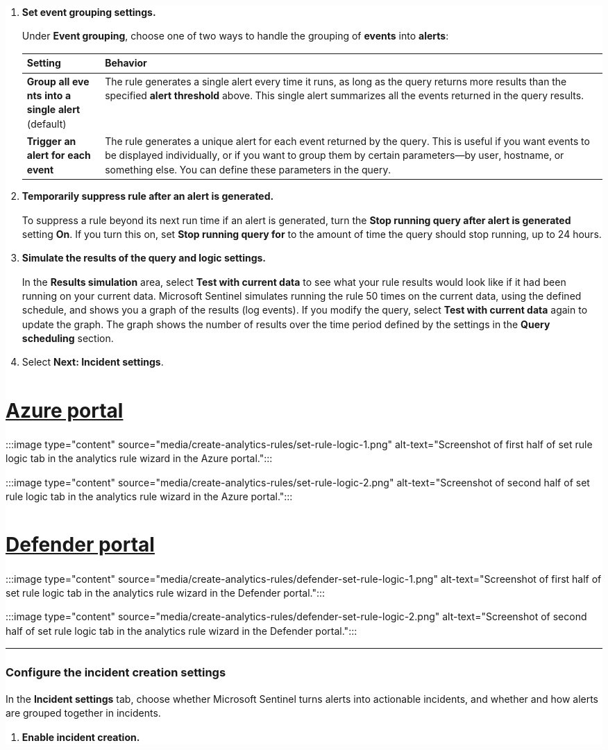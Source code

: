 1. **Set event grouping settings.** 

   Under **Event grouping**, choose one of two ways to handle the grouping of **events** into **alerts**:

   | Setting | Behavior |
   | --- | --- |
   | **Group&nbsp;all&nbsp;events into a single alert**<br>(default) | The rule generates a single alert every time it runs, as long as the query returns more results than the specified **alert threshold** above. This single alert summarizes all the events returned in the query results. |
   | **Trigger an alert for each event** | The rule generates a unique alert for each event returned by the query. This is useful if you want events to be displayed individually, or if you want to group them by certain parameters&mdash;by user, hostname, or something else. You can define these parameters in the query. |

1. **Temporarily suppress rule after an alert is generated.** 

   To suppress a rule beyond its next run time if an alert is generated, turn the **Stop running query after alert is generated** setting **On**. If you turn this on, set **Stop running query for** to the amount of time the query should stop running, up to 24 hours.

1. **Simulate the results of the query and logic settings.**

   In the **Results simulation** area, select **Test with current data** to see what your rule results would look like if it had been running on your current data. Microsoft Sentinel simulates running the rule 50 times on the current data, using the defined schedule, and shows you a graph of the results (log events). If you modify the query, select **Test with current data** again to update the graph. The graph shows the number of results over the time period defined by the settings in the **Query scheduling** section.

1. Select **Next: Incident settings**.

# [Azure portal](#tab/azure-portal)

:::image type="content" source="media/create-analytics-rules/set-rule-logic-1.png" alt-text="Screenshot of first half of set rule logic tab in the analytics rule wizard in the Azure portal.":::

:::image type="content" source="media/create-analytics-rules/set-rule-logic-2.png" alt-text="Screenshot of second half of set rule logic tab in the analytics rule wizard in the Azure portal.":::

# [Defender portal](#tab/defender-portal)

:::image type="content" source="media/create-analytics-rules/defender-set-rule-logic-1.png" alt-text="Screenshot of first half of set rule logic tab in the analytics rule wizard in the Defender portal.":::

:::image type="content" source="media/create-analytics-rules/defender-set-rule-logic-2.png" alt-text="Screenshot of second half of set rule logic tab in the analytics rule wizard in the Defender portal.":::

---

### Configure the incident creation settings

In the **Incident settings** tab, choose whether Microsoft Sentinel turns alerts into actionable incidents, and whether and how alerts are grouped together in incidents.

1. **Enable incident creation.**
